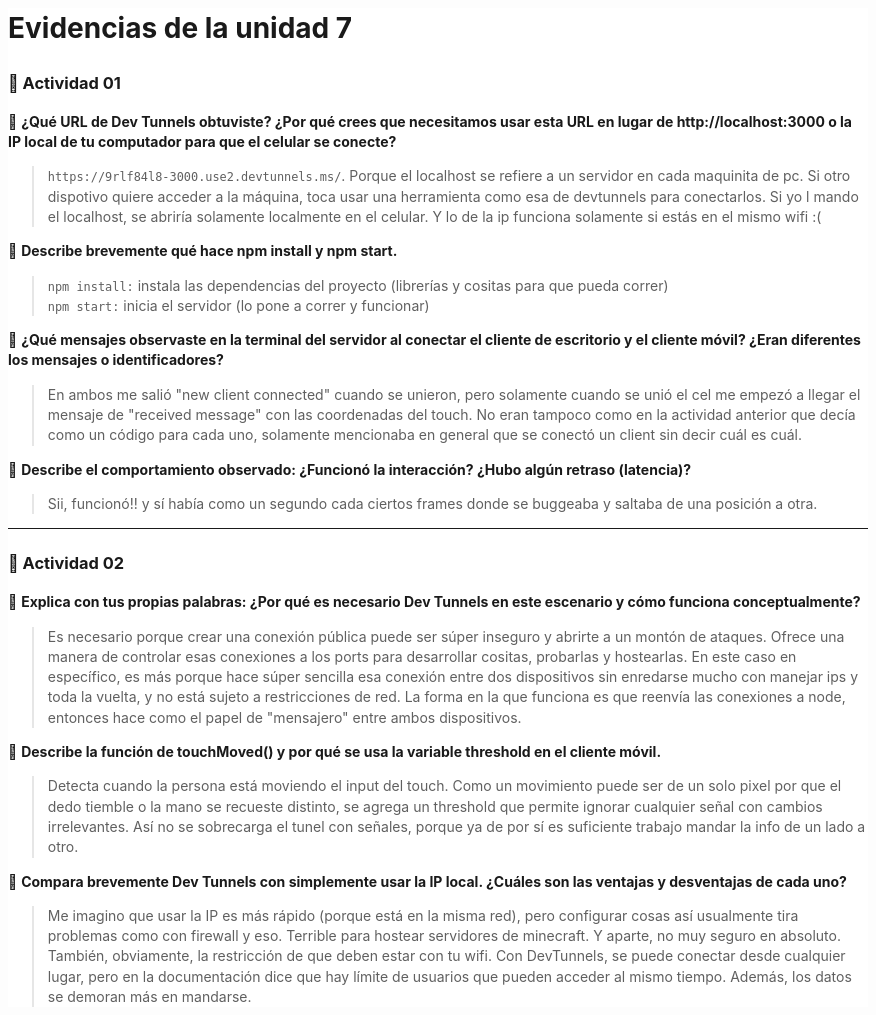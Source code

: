 
# Evidencias de la unidad 7

### 📝 Actividad 01

🌱 **¿Qué URL de Dev Tunnels obtuviste? ¿Por qué crees que necesitamos usar esta URL en lugar de http://localhost:3000 o la IP local de tu computador para que el celular se conecte?**  
> `https://9rlf84l8-3000.use2.devtunnels.ms/`. Porque el localhost se refiere a un servidor en cada maquinita de pc. Si otro dispotivo quiere acceder a la máquina, toca usar una herramienta como esa de devtunnels para conectarlos. Si yo l mando el localhost, se abriría solamente localmente en el celular. Y lo de la ip funciona solamente si estás en el mismo wifi :(    

🌿 **Describe brevemente qué hace npm install y npm start.**  
> `npm install:` instala las dependencias del proyecto (librerías y cositas para que pueda correr)  
> `npm start:` inicia el servidor (lo pone a correr y funcionar)   

🌼 **¿Qué mensajes observaste en la terminal del servidor al conectar el cliente de escritorio y el cliente móvil? ¿Eran diferentes los mensajes o identificadores?**
> En ambos me salió "new client connected" cuando se unieron, pero solamente cuando se unió el cel me empezó a llegar el mensaje de "received message" con las coordenadas del touch. No eran tampoco como en la actividad anterior que decía como un código para cada uno, solamente mencionaba en general que se conectó un client sin decir cuál es cuál.  

🌻 **Describe el comportamiento observado: ¿Funcionó la interacción? ¿Hubo algún retraso (latencia)?**
> Sii, funcionó!! y sí había como un segundo cada ciertos frames donde se buggeaba y saltaba de una posición a otra.

___
### 📝 Actividad 02

🌱 **Explica con tus propias palabras: ¿Por qué es necesario Dev Tunnels en este escenario y cómo funciona conceptualmente?**  
> Es necesario porque crear una conexión pública puede ser súper inseguro y abrirte a un montón de ataques. Ofrece una manera de controlar esas conexiones a los ports para desarrollar cositas, probarlas y hostearlas. En este caso en específico, es más porque hace súper sencilla esa conexión entre dos dispositivos sin enredarse mucho con manejar ips y toda la vuelta, y no está sujeto a restricciones de red. La forma en la que funciona es que reenvía las conexiones a node, entonces hace como el papel de "mensajero" entre ambos dispositivos.   

🌿 **Describe la función de touchMoved() y por qué se usa la variable threshold en el cliente móvil.**  
> Detecta cuando la persona está moviendo el input del touch. Como un movimiento puede ser de un solo pixel por que el dedo tiemble o la mano se recueste distinto, se agrega un threshold que permite ignorar cualquier señal con cambios irrelevantes. Así no se sobrecarga el tunel con señales, porque ya de por sí es suficiente trabajo mandar la info de un lado a otro.  

🌼 **Compara brevemente Dev Tunnels con simplemente usar la IP local. ¿Cuáles son las ventajas y desventajas de cada uno?**  
> Me imagino que usar la IP es más rápido (porque está en la misma red), pero configurar cosas así usualmente tira problemas como con firewall y eso. Terrible para hostear servidores de minecraft. Y aparte, no muy seguro en absoluto. También, obviamente, la restricción de que deben estar con tu wifi. Con DevTunnels, se puede conectar desde cualquier lugar, pero en la documentación dice que hay límite de usuarios que pueden acceder al mismo tiempo. Además, los datos se demoran más en mandarse.  
